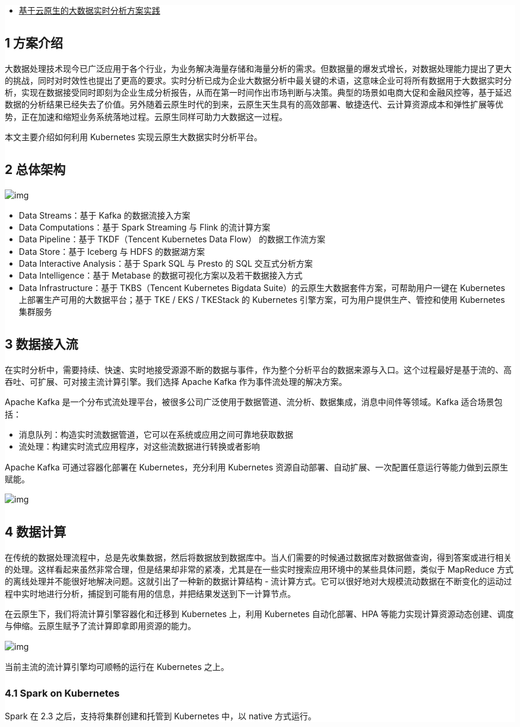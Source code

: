 - [基于云原生的大数据实时分析方案实践](https://www.cnblogs.com/tencent-cloud-native/p/14069738.html)



## 1 方案介绍

大数据处理技术现今已广泛应用于各个行业，为业务解决海量存储和海量分析的需求。但数据量的爆发式增长，对数据处理能力提出了更大的挑战，同时对时效性也提出了更高的要求。实时分析已成为企业大数据分析中最关键的术语，这意味企业可将所有数据用于大数据实时分析，实现在数据接受同时即刻为企业生成分析报告，从而在第一时间作出市场判断与决策。典型的场景如电商大促和金融风控等，基于延迟数据的分析结果已经失去了价值。另外随着云原生时代的到来，云原生天生具有的高效部署、敏捷迭代、云计算资源成本和弹性扩展等优势，正在加速和缩短业务系统落地过程。云原生同样可助力大数据这一过程。

本文主要介绍如何利用 Kubernetes 实现云原生大数据实时分析平台。

## 2 总体架构

![img](https://codimd.s3.shivering-isles.com/demo/uploads/upload_a04c19603d0ac600e8492c00362e14ea.png)

- Data Streams：基于 Kafka 的数据流接入方案
- Data Computations：基于 Spark Streaming 与 Flink 的流计算方案
- Data Pipeline：基于 TKDF（Tencent Kubernetes Data Flow） 的数据工作流方案
- Data Store：基于 Iceberg 与 HDFS 的数据湖方案
- Data Interactive Analysis：基于 Spark SQL 与 Presto 的 SQL 交互式分析方案
- Data Intelligence：基于 Metabase 的数据可视化方案以及若干数据接入方式
- Data Infrastructure：基于 TKBS（Tencent Kubernetes Bigdata  Suite）的云原生大数据套件方案，可帮助用户一键在 Kubernetes 上部署生产可用的大数据平台；基于 TKE / EKS /  TKEStack 的 Kubernetes 引擎方案，可为用户提供生产、管控和使用 Kubernetes 集群服务

## 3 数据接入流

在实时分析中，需要持续、快速、实时地接受源源不断的数据与事件，作为整个分析平台的数据来源与入口。这个过程最好是基于流的、高吞吐、可扩展、可对接主流计算引擎。我们选择 Apache Kafka 作为事件流处理的解决方案。

Apache Kafka 是一个分布式流处理平台，被很多公司广泛使用于数据管道、流分析、数据集成，消息中间件等领域。Kafka 适合场景包括：

- 消息队列：构造实时流数据管道，它可以在系统或应用之间可靠地获取数据
- 流处理：构建实时流式应用程序，对这些流数据进行转换或者影响

Apache Kafka 可通过容器化部署在 Kubernetes，充分利用 Kubernetes 资源自动部署、自动扩展、一次配置任意运行等能力做到云原生赋能。

![img](https://codimd.s3.shivering-isles.com/demo/uploads/upload_a7bf6d057ae11144c31ab4515ef5550c.png)

## 4 数据计算

在传统的数据处理流程中，总是先收集数据，然后将数据放到数据库中。当人们需要的时候通过数据库对数据做查询，得到答案或进行相关的处理。这样看起来虽然非常合理，但是结果却非常的紧凑，尤其是在一些实时搜索应用环境中的某些具体问题，类似于 MapReduce 方式的离线处理并不能很好地解决问题。这就引出了一种新的数据计算结构 -  流计算方式。它可以很好地对大规模流动数据在不断变化的运动过程中实时地进行分析，捕捉到可能有用的信息，并把结果发送到下一计算节点。

在云原生下，我们将流计算引擎容器化和迁移到 Kubernetes 上，利用 Kubernetes 自动化部署、HPA 等能力实现计算资源动态创建、调度与伸缩。云原生赋予了流计算即拿即用资源的能力。

![img](https://codimd.s3.shivering-isles.com/demo/uploads/upload_7c924b43b8fd456575fdffa148a5a23f.png)

当前主流的流计算引擎均可顺畅的运行在 Kubernetes 之上。

### 4.1 Spark on Kubernetes

Spark 在 2.3 之后，支持将集群创建和托管到 Kubernetes 中，以 native 方式运行。
